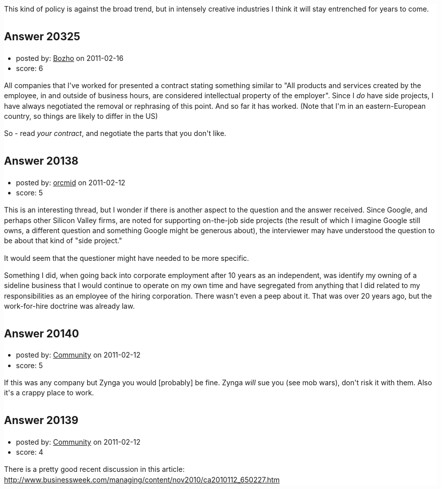 This kind of policy is against the broad trend, but in intensely creative industries I think it will stay entrenched for years to come.


## Answer 20325

- posted by: [Bozho](https://stackexchange.com/users/-1/5707-bozho) on 2011-02-16
- score: 6

All companies that I've worked for presented a contract stating something similar to "All products and services created by the employee, in and outside of business hours, are considered intellectual property of the employer". Since I _do_ have side projects, I have always negotiated the removal or rephrasing of this point. And so far it has worked. (Note that I'm in an eastern-European country, so things are likely to differ in the US)

So - read _your contract_, and negotiate the parts that you don't like.


## Answer 20138

- posted by: [orcmid](https://stackexchange.com/users/-1/7303-orcmid) on 2011-02-12
- score: 5

This is an interesting thread, but I wonder if there is another aspect to the question and the answer received.  Since Google, and perhaps other Silicon Valley firms, are noted for supporting on-the-job side projects (the result of which I imagine Google still owns, a different question and something Google might be generous about), the interviewer may have understood the question to be about that kind of "side project."

It would seem that the questioner might have needed to be more specific.

Something I did, when going back into corporate employment after 10 years as an independent, was identify my owning of a sideline business that I would continue to operate on my own time and have segregated from anything that I did related to my responsibilities as an employee of the hiring corporation.  There wasn't even a peep about it.  That was over 20 years ago, but the work-for-hire doctrine was already law.


## Answer 20140

- posted by: [Community](https://stackexchange.com/users/-1/-1-community) on 2011-02-12
- score: 5

If this was any company but Zynga you would [probably] be fine. Zynga *will* sue you (see mob wars), don't risk it with them. Also it's a crappy place to work.


## Answer 20139

- posted by: [Community](https://stackexchange.com/users/-1/-1-community) on 2011-02-12
- score: 4

There is a pretty good recent discussion in this article:
http://www.businessweek.com/managing/content/nov2010/ca2010112_650227.htm


